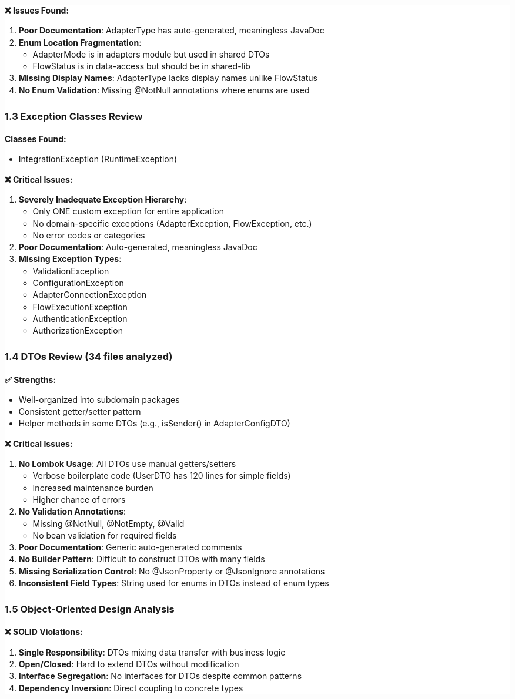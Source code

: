 **❌ Issues Found:**
1. **Poor Documentation**: AdapterType has auto-generated, meaningless JavaDoc
2. **Enum Location Fragmentation**: 
   - AdapterMode is in adapters module but used in shared DTOs
   - FlowStatus is in data-access but should be in shared-lib
3. **Missing Display Names**: AdapterType lacks display names unlike FlowStatus
4. **No Enum Validation**: Missing @NotNull annotations where enums are used

### 1.3 Exception Classes Review

**Classes Found:**
- IntegrationException (RuntimeException)

**❌ Critical Issues:**
1. **Severely Inadequate Exception Hierarchy**:
   - Only ONE custom exception for entire application
   - No domain-specific exceptions (AdapterException, FlowException, etc.)
   - No error codes or categories
2. **Poor Documentation**: Auto-generated, meaningless JavaDoc
3. **Missing Exception Types**:
   - ValidationException
   - ConfigurationException
   - AdapterConnectionException
   - FlowExecutionException
   - AuthenticationException
   - AuthorizationException

### 1.4 DTOs Review (34 files analyzed)

**✅ Strengths:**
- Well-organized into subdomain packages
- Consistent getter/setter pattern
- Helper methods in some DTOs (e.g., isSender() in AdapterConfigDTO)

**❌ Critical Issues:**
1. **No Lombok Usage**: All DTOs use manual getters/setters
   - Verbose boilerplate code (UserDTO has 120 lines for simple fields)
   - Increased maintenance burden
   - Higher chance of errors
2. **No Validation Annotations**: 
   - Missing @NotNull, @NotEmpty, @Valid
   - No bean validation for required fields
3. **Poor Documentation**: Generic auto-generated comments
4. **No Builder Pattern**: Difficult to construct DTOs with many fields
5. **Missing Serialization Control**: No @JsonProperty or @JsonIgnore annotations
6. **Inconsistent Field Types**: String used for enums in DTOs instead of enum types

### 1.5 Object-Oriented Design Analysis

**❌ SOLID Violations:**
1. **Single Responsibility**: DTOs mixing data transfer with business logic
2. **Open/Closed**: Hard to extend DTOs without modification
3. **Interface Segregation**: No interfaces for DTOs despite common patterns
4. **Dependency Inversion**: Direct coupling to concrete types
